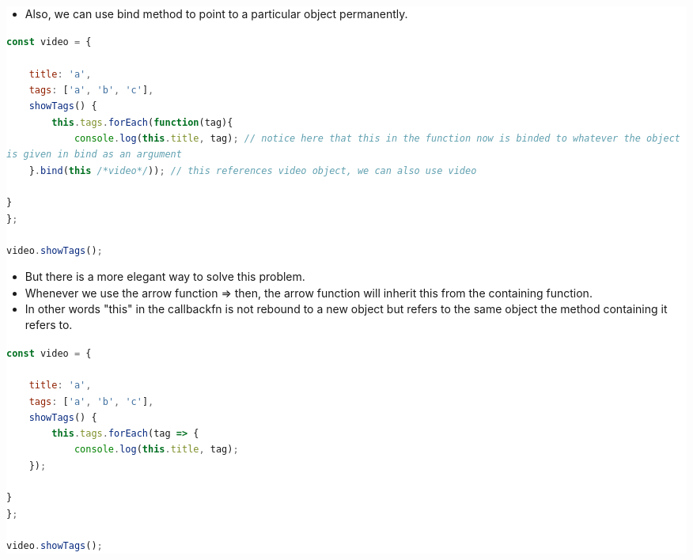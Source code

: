 * Also, we can use bind method to point to a particular object permanently.

```javascript
const video = {

    title: 'a',
    tags: ['a', 'b', 'c'],
    showTags() {
        this.tags.forEach(function(tag){ 
            console.log(this.title, tag); // notice here that this in the function now is binded to whatever the object is given in bind as an argument
    }.bind(this /*video*/)); // this references video object, we can also use video
                                      
}
};

video.showTags();
```

* But there is a more elegant way to solve this problem.
* Whenever we use the arrow function => then, the arrow function will inherit this from the containing function. 
* In other words "this" in the callbackfn is not rebound to a new object but refers to the same object the method containing it refers to.

```javascript
const video = {

    title: 'a',
    tags: ['a', 'b', 'c'],
    showTags() {
        this.tags.forEach(tag => { 
            console.log(this.title, tag);
    }); 
                                      
}
};

video.showTags();
```
